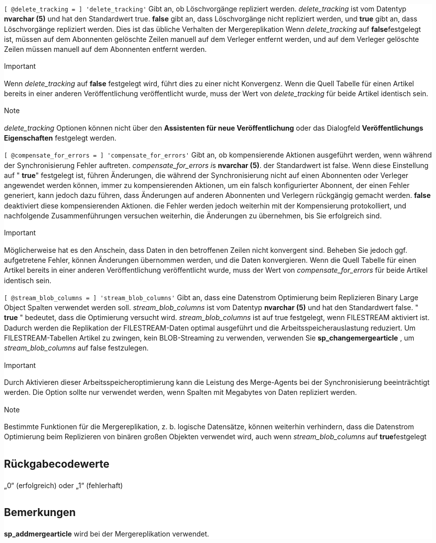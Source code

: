 `[ @delete_tracking = ] 'delete_tracking'` Gibt an, ob Löschvorgänge repliziert werden. *delete_tracking* ist vom Datentyp **nvarchar (5)** und hat den Standardwert true. **false** gibt an, dass Löschvorgänge nicht repliziert werden, und **true** gibt an, dass Löschvorgänge repliziert werden. Dies ist das übliche Verhalten der Mergereplikation Wenn *delete_tracking* auf **false**festgelegt ist, müssen auf dem Abonnenten gelöschte Zeilen manuell auf dem Verleger entfernt werden, und auf dem Verleger gelöschte Zeilen müssen manuell auf dem Abonnenten entfernt werden.  
  
> [!IMPORTANT]  
>  Wenn *delete_tracking* auf **false** festgelegt wird, führt dies zu einer nicht Konvergenz. Wenn die Quell Tabelle für einen Artikel bereits in einer anderen Veröffentlichung veröffentlicht wurde, muss der Wert von *delete_tracking* für beide Artikel identisch sein.  
  
> [!NOTE]  
>  *delete_tracking* Optionen können nicht über den **Assistenten für neue Veröffentlichung** oder das Dialogfeld **Veröffentlichungs Eigenschaften** festgelegt werden.  
  
`[ @compensate_for_errors = ] 'compensate_for_errors'` Gibt an, ob kompensierende Aktionen ausgeführt werden, wenn während der Synchronisierung Fehler auftreten. *compensate_for_errors i*s **nvarchar (5)**. der Standardwert ist false. Wenn diese Einstellung auf " **true**" festgelegt ist, führen Änderungen, die während der Synchronisierung nicht auf einen Abonnenten oder Verleger angewendet werden können, immer zu kompensierenden Aktionen, um ein falsch konfigurierter Abonnent, der einen Fehler generiert, kann jedoch dazu führen, dass Änderungen auf anderen Abonnenten und Verlegern rückgängig gemacht werden. **false** deaktiviert diese kompensierenden Aktionen. die Fehler werden jedoch weiterhin mit der Kompensierung protokolliert, und nachfolgende Zusammenführungen versuchen weiterhin, die Änderungen zu übernehmen, bis Sie erfolgreich sind.  
  
> [!IMPORTANT]  
>  Möglicherweise hat es den Anschein, dass Daten in den betroffenen Zeilen nicht konvergent sind. Beheben Sie jedoch ggf. aufgetretene Fehler, können Änderungen übernommen werden, und die Daten konvergieren. Wenn die Quell Tabelle für einen Artikel bereits in einer anderen Veröffentlichung veröffentlicht wurde, muss der Wert von *compensate_for_errors* für beide Artikel identisch sein.  
  
`[ @stream_blob_columns = ] 'stream_blob_columns'` Gibt an, dass eine Datenstrom Optimierung beim Replizieren Binary Large Object Spalten verwendet werden soll. *stream_blob_columns* ist vom Datentyp **nvarchar (5)** und hat den Standardwert false. " **true** " bedeutet, dass die Optimierung versucht wird. *stream_blob_columns* ist auf true festgelegt, wenn FILESTREAM aktiviert ist. Dadurch werden die Replikation der FILESTREAM-Daten optimal ausgeführt und die Arbeitsspeicherauslastung reduziert. Um FILESTREAM-Tabellen Artikel zu zwingen, kein BLOB-Streaming zu verwenden, verwenden Sie **sp_changemergearticle** , um *stream_blob_columns* auf false festzulegen.  
  
> [!IMPORTANT]  
>  Durch Aktivieren dieser Arbeitsspeicheroptimierung kann die Leistung des Merge-Agents bei der Synchronisierung beeinträchtigt werden. Die Option sollte nur verwendet werden, wenn Spalten mit Megabytes von Daten repliziert werden.  
  
> [!NOTE]  
>  Bestimmte Funktionen für die Mergereplikation, z. b. logische Datensätze, können weiterhin verhindern, dass die Datenstrom Optimierung beim Replizieren von binären großen Objekten verwendet wird, auch wenn *stream_blob_columns* auf **true**festgelegt  
  
## <a name="return-code-values"></a>Rückgabecodewerte  
 „0“ (erfolgreich) oder „1“ (fehlerhaft)  
  
## <a name="remarks"></a>Bemerkungen  
 **sp_addmergearticle** wird bei der Mergereplikation verwendet.  
  